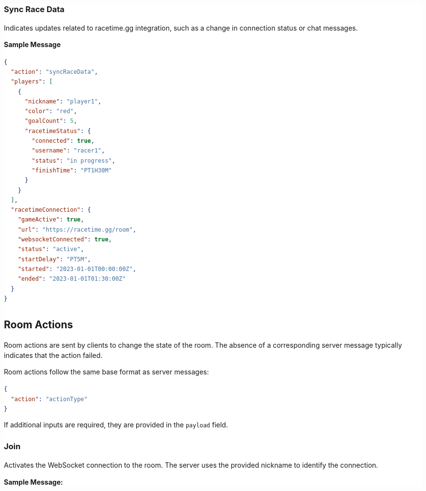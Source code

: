 ### Sync Race Data
Indicates updates related to racetime.gg integration, such as a change in
connection status or chat messages.

**Sample Message**
```json
{
  "action": "syncRaceData",
  "players": [
    {
      "nickname": "player1",
      "color": "red",
      "goalCount": 5,
      "racetimeStatus": {
        "connected": true,
        "username": "racer1",
        "status": "in progress",
        "finishTime": "PT1H30M"
      }
    }
  ],
  "racetimeConnection": {
    "gameActive": true,
    "url": "https://racetime.gg/room",
    "websocketConnected": true,
    "status": "active",
    "startDelay": "PT5M",
    "started": "2023-01-01T00:00:00Z",
    "ended": "2023-01-01T01:30:00Z"
  }
}
```

## Room Actions
Room actions are sent by clients to change the state of the room. The absence of
a corresponding server message typically indicates that the action failed.

Room actions follow the same base format as server messages:

```json
{
  "action": "actionType"
}
```

If additional inputs are required, they are provided in the `payload` field.

### Join
Activates the WebSocket connection to the room. The server uses the provided
nickname to identify the connection.

**Sample Message:**
